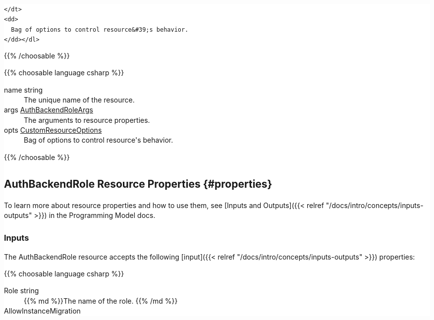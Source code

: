     </dt>
    <dd>
      Bag of options to control resource&#39;s behavior.
    </dd></dl>

{{% /choosable %}}

{{% choosable language csharp %}}

<dl class="resources-properties"><dt
        class="property-required" title="Required">
        <span>name</span>
        <span class="property-indicator"></span>
        <span class="property-type">string</span>
    </dt>
    <dd>
      The unique name of the resource.
    </dd><dt
        class="property-required" title="Required">
        <span>args</span>
        <span class="property-indicator"></span>
        <span class="property-type"><a href="#inputs">AuthBackendRoleArgs</a></span>
    </dt>
    <dd>
      The arguments to resource properties.
    </dd><dt
        class="property-optional" title="Optional">
        <span>opts</span>
        <span class="property-indicator"></span>
        <span class="property-type"><a href="/docs/reference/pkg/dotnet/Pulumi/Pulumi.CustomResourceOptions.html">CustomResourceOptions</a></span>
    </dt>
    <dd>
      Bag of options to control resource&#39;s behavior.
    </dd></dl>

{{% /choosable %}}

## AuthBackendRole Resource Properties {#properties}

To learn more about resource properties and how to use them, see [Inputs and Outputs]({{< relref "/docs/intro/concepts/inputs-outputs" >}}) in the Programming Model docs.

### Inputs

The AuthBackendRole resource accepts the following [input]({{< relref "/docs/intro/concepts/inputs-outputs" >}}) properties:



{{% choosable language csharp %}}
<dl class="resources-properties"><dt class="property-required"
            title="Required">
        <span id="role_csharp">
<a href="#role_csharp" style="color: inherit; text-decoration: inherit;">Role</a>
</span>
        <span class="property-indicator"></span>
        <span class="property-type">string</span>
    </dt>
    <dd>{{% md %}}The name of the role.
{{% /md %}}</dd><dt class="property-optional"
            title="Optional">
        <span id="allowinstancemigration_csharp">
<a href="#allowinstancemigration_csharp" style="color: inherit; text-decoration: inherit;">Allow<wbr>Instance<wbr>Migration</a>
</span>
        <span class="property-indicator"></span>